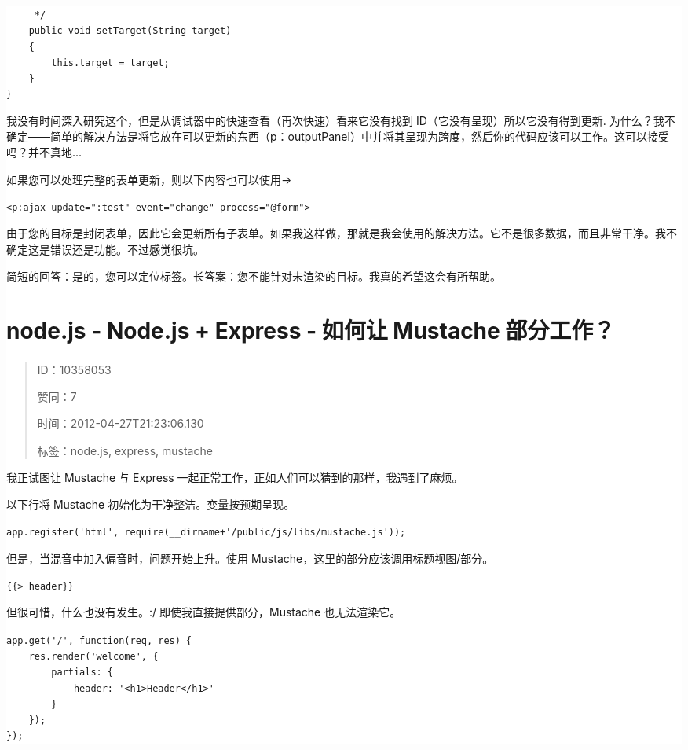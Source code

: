 ```
     */
    public void setTarget(String target)
    {
        this.target = target;
    }
} 
```

我没有时间深入研究这个，但是从调试器中的快速查看（再次快速）看来它没有找到 ID（它没有呈现）所以它没有得到更新. 为什么？我不确定——简单的解决方法是将它放在可以更新的东西（p：outputPanel）中并将其呈现为跨度，然后你的代码应该可以工作。这可以接受吗？并不真地...

如果您可以处理完整的表单更新，则以下内容也可以使用->

```
<p:ajax update=":test" event="change" process="@form"> 
```

由于您的目标是封闭表单，因此它会更新所有子表单。如果我这样做，那就是我会使用的解决方法。它不是很多数据，而且非常干净。我不确定这是错误还是功能。不过感觉很坑。

简短的回答：是的，您可以定位标签。长答案：您不能针对未渲染的目标。我真的希望这会有所帮助。

# node.js - Node.js + Express - 如何让 Mustache 部分工作？

> ID：10358053
> 
> 赞同：7
> 
> 时间：2012-04-27T21:23:06.130
> 
> 标签：node.js, express, mustache

我正试图让 Mustache 与 Express 一起正常工作，正如人们可以猜到的那样，我遇到了麻烦。

以下行将 Mustache 初始化为干净整洁。变量按预期呈现。

```
app.register('html', require(__dirname+'/public/js/libs/mustache.js')); 
```

但是，当混音中加入偏音时，问题开始上升。使用 Mustache，这里的部分应该调用标题视图/部分。

```
{{> header}} 
```

但很可惜，什么也没有发生。:/ 即使我直接提供部分，Mustache 也无法渲染它。

```
app.get('/', function(req, res) {
    res.render('welcome', {
        partials: {
            header: '<h1>Header</h1>'           
        }
    });
}); 
```
